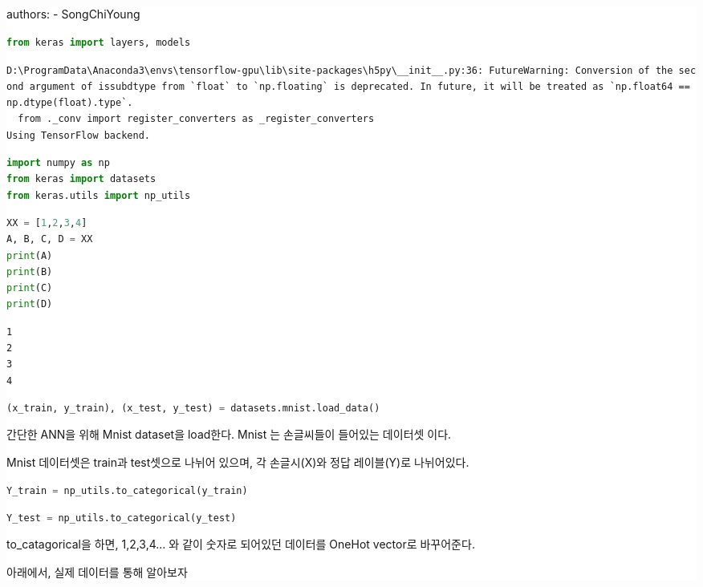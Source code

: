 authors:
    - SongChiYoung

```python
from keras import layers, models
```

    D:\ProgramData\Anaconda3\envs\tensorflow-gpu\lib\site-packages\h5py\__init__.py:36: FutureWarning: Conversion of the second argument of issubdtype from `float` to `np.floating` is deprecated. In future, it will be treated as `np.float64 == np.dtype(float).type`.
      from ._conv import register_converters as _register_converters
    Using TensorFlow backend.
    


```python
import numpy as np
from keras import datasets
from keras.utils import np_utils
```


```python
XX = [1,2,3,4]
A, B, C, D = XX
print(A)
print(B)
print(C)
print(D)
```

    1
    2
    3
    4
    


```python
(x_train, y_train), (x_test, y_test) = datasets.mnist.load_data()
```

간단한 ANN을 위해 Mnist dataset을 load한다.
Mnist 는 손글씨들이 들어있는 데이터셋 이다.

Mnist 데이터셋은 train과 test셋으로 나뉘어 있으며, 
각 손글시(X)와 정답 레이블(Y)로 나뉘어있다.


```python
Y_train = np_utils.to_categorical(y_train)
```


```python
Y_test = np_utils.to_categorical(y_test)
```

to_catagorical을 하면, 1,2,3,4... 와 같이 숫자로 되어있던 데이터를 OneHot vector로 바꾸어준다.

아래에서, 실제 데이터를 통해 알아보자
